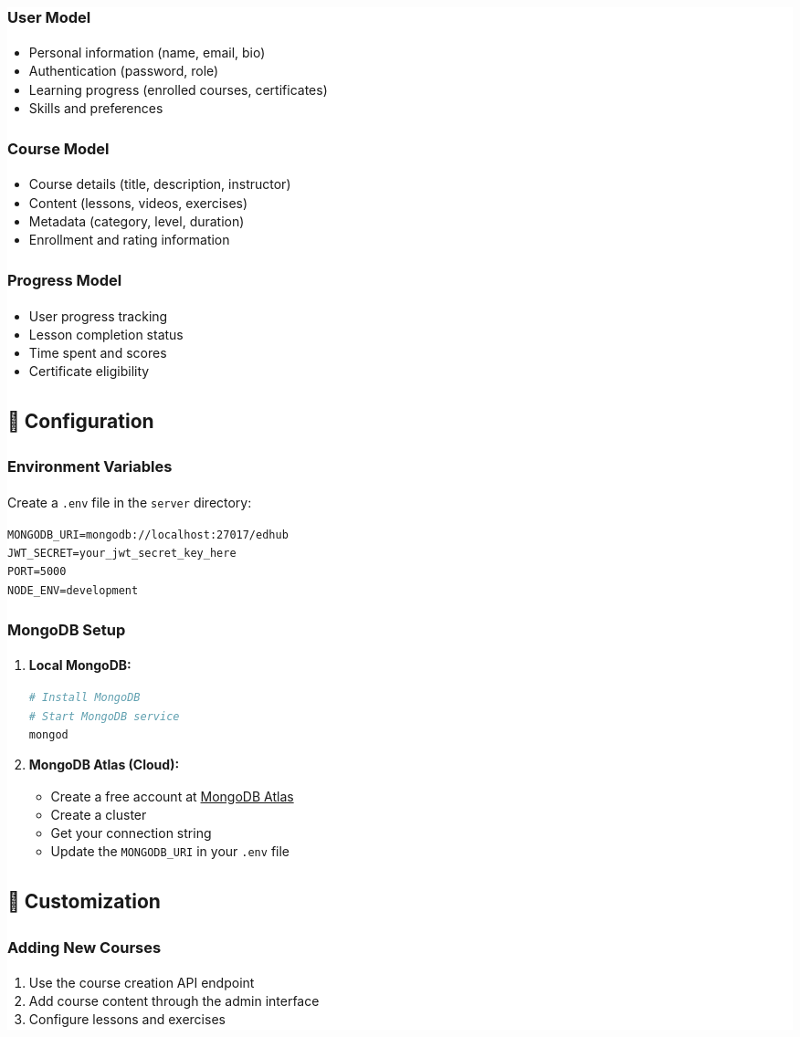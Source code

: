 ### User Model
- Personal information (name, email, bio)
- Authentication (password, role)
- Learning progress (enrolled courses, certificates)
- Skills and preferences

### Course Model
- Course details (title, description, instructor)
- Content (lessons, videos, exercises)
- Metadata (category, level, duration)
- Enrollment and rating information

### Progress Model
- User progress tracking
- Lesson completion status
- Time spent and scores
- Certificate eligibility

## 🔧 Configuration

### Environment Variables

Create a `.env` file in the `server` directory:

```env
MONGODB_URI=mongodb://localhost:27017/edhub
JWT_SECRET=your_jwt_secret_key_here
PORT=5000
NODE_ENV=development
```

### MongoDB Setup

1. **Local MongoDB:**
   ```bash
   # Install MongoDB
   # Start MongoDB service
   mongod
   ```

2. **MongoDB Atlas (Cloud):**
   - Create a free account at [MongoDB Atlas](https://www.mongodb.com/atlas)
   - Create a cluster
   - Get your connection string
   - Update the `MONGODB_URI` in your `.env` file

## 🎨 Customization

### Adding New Courses
1. Use the course creation API endpoint
2. Add course content through the admin interface
3. Configure lessons and exercises
